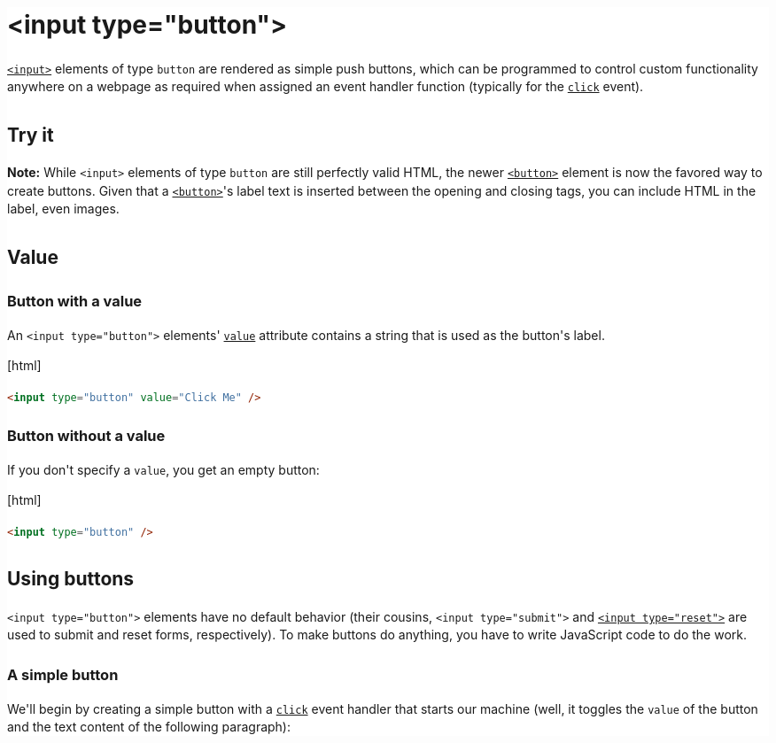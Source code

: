 \<input type=\"button\"\>
=========================

[`<input>`](../input) elements of type `button` are rendered as simple
push buttons, which can be programmed to control custom functionality
anywhere on a webpage as required when assigned an event handler
function (typically for the
[`click`](https://developer.mozilla.org/en-US/docs/Web/API/Element/click_event)
event).

Try it
------

**Note:** While `<input>` elements of type `button` are still perfectly
valid HTML, the newer [`<button>`](../button) element is now the favored
way to create buttons. Given that a [`<button>`](../button)\'s label
text is inserted between the opening and closing tags, you can include
HTML in the label, even images.

Value
-----

### Button with a value

An `<input type="button">` elements\' [`value`](../input#value)
attribute contains a string that is used as the button\'s label.

[html]

```html
<input type="button" value="Click Me" />
```

### Button without a value

If you don\'t specify a `value`, you get an empty button:

[html]

```html
<input type="button" />
```

Using buttons
-------------

`<input type="button">` elements have no default behavior (their
cousins, `<input type="submit">` and [`<input type="reset">`](reset) are
used to submit and reset forms, respectively). To make buttons do
anything, you have to write JavaScript code to do the work.

### A simple button

We\'ll begin by creating a simple button with a
[`click`](https://developer.mozilla.org/en-US/docs/Web/API/Element/click_event)
event handler that starts our machine (well, it toggles the `value` of
the button and the text content of the following paragraph):
